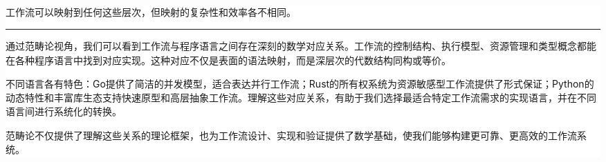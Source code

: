 工作流可以映射到任何这些层次，但映射的复杂性和效率各不相同。

-----

通过范畴论视角，我们可以看到工作流与程序语言之间存在深刻的数学对应关系。工作流的控制结构、执行模型、资源管理和类型概念都能在各种程序语言中找到对应实现。这种对应不仅是表面的语法映射，而是深层次的代数结构同构或等价。

不同语言各有特色：Go提供了简洁的并发模型，适合表达并行工作流；Rust的所有权系统为资源敏感型工作流提供了形式保证；Python的动态特性和丰富库生态支持快速原型和高层抽象工作流。理解这些对应关系，有助于我们选择最适合特定工作流需求的实现语言，并在不同语言间进行系统化的转换。

范畴论不仅提供了理解这些关系的理论框架，也为工作流设计、实现和验证提供了数学基础，使我们能够构建更可靠、更高效的工作流系统。
